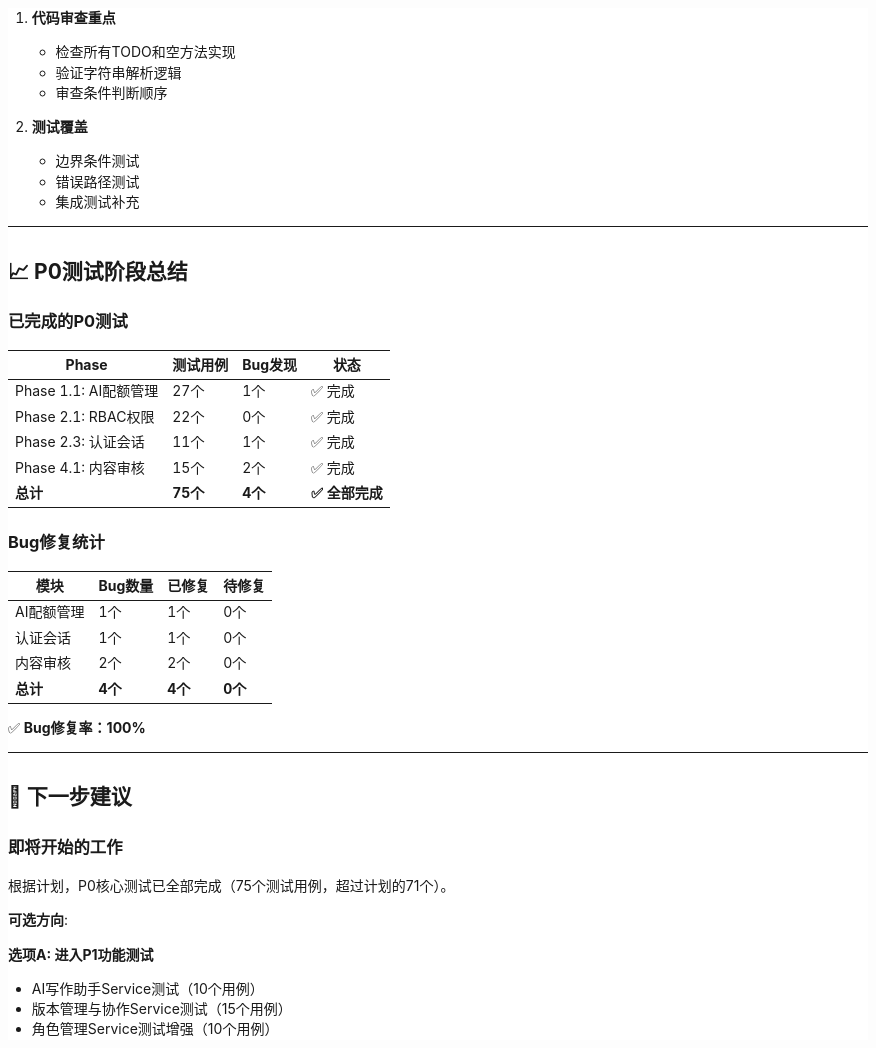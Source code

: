 1. **代码审查重点**
   - 检查所有TODO和空方法实现
   - 验证字符串解析逻辑
   - 审查条件判断顺序

2. **测试覆盖**
   - 边界条件测试
   - 错误路径测试
   - 集成测试补充

---

## 📈 P0测试阶段总结

### 已完成的P0测试

| Phase | 测试用例 | Bug发现 | 状态 |
|-------|---------|---------|------|
| Phase 1.1: AI配额管理 | 27个 | 1个 | ✅ 完成 |
| Phase 2.1: RBAC权限 | 22个 | 0个 | ✅ 完成 |
| Phase 2.3: 认证会话 | 11个 | 1个 | ✅ 完成 |
| Phase 4.1: 内容审核 | 15个 | 2个 | ✅ 完成 |
| **总计** | **75个** | **4个** | **✅ 全部完成** |

### Bug修复统计

| 模块 | Bug数量 | 已修复 | 待修复 |
|------|---------|--------|--------|
| AI配额管理 | 1个 | 1个 | 0个 |
| 认证会话 | 1个 | 1个 | 0个 |
| 内容审核 | 2个 | 2个 | 0个 |
| **总计** | **4个** | **4个** | **0个** |

✅ **Bug修复率：100%**

---

## 🚀 下一步建议

### 即将开始的工作

根据计划，P0核心测试已全部完成（75个测试用例，超过计划的71个）。

**可选方向**:

**选项A: 进入P1功能测试**
- AI写作助手Service测试（10个用例）
- 版本管理与协作Service测试（15个用例）
- 角色管理Service测试增强（10个用例）

